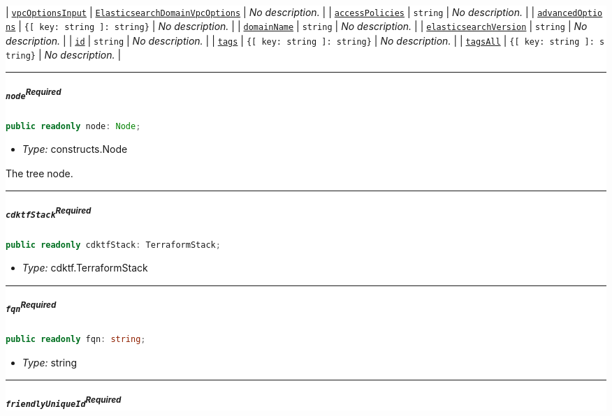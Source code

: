 | <code><a href="#@cdktf/aws-cdk.elasticsearchDomain.ElasticsearchDomain.property.vpcOptionsInput">vpcOptionsInput</a></code> | <code><a href="#@cdktf/aws-cdk.elasticsearchDomain.ElasticsearchDomainVpcOptions">ElasticsearchDomainVpcOptions</a></code> | *No description.* |
| <code><a href="#@cdktf/aws-cdk.elasticsearchDomain.ElasticsearchDomain.property.accessPolicies">accessPolicies</a></code> | <code>string</code> | *No description.* |
| <code><a href="#@cdktf/aws-cdk.elasticsearchDomain.ElasticsearchDomain.property.advancedOptions">advancedOptions</a></code> | <code>{[ key: string ]: string}</code> | *No description.* |
| <code><a href="#@cdktf/aws-cdk.elasticsearchDomain.ElasticsearchDomain.property.domainName">domainName</a></code> | <code>string</code> | *No description.* |
| <code><a href="#@cdktf/aws-cdk.elasticsearchDomain.ElasticsearchDomain.property.elasticsearchVersion">elasticsearchVersion</a></code> | <code>string</code> | *No description.* |
| <code><a href="#@cdktf/aws-cdk.elasticsearchDomain.ElasticsearchDomain.property.id">id</a></code> | <code>string</code> | *No description.* |
| <code><a href="#@cdktf/aws-cdk.elasticsearchDomain.ElasticsearchDomain.property.tags">tags</a></code> | <code>{[ key: string ]: string}</code> | *No description.* |
| <code><a href="#@cdktf/aws-cdk.elasticsearchDomain.ElasticsearchDomain.property.tagsAll">tagsAll</a></code> | <code>{[ key: string ]: string}</code> | *No description.* |

---

##### `node`<sup>Required</sup> <a name="node" id="@cdktf/aws-cdk.elasticsearchDomain.ElasticsearchDomain.property.node"></a>

```typescript
public readonly node: Node;
```

- *Type:* constructs.Node

The tree node.

---

##### `cdktfStack`<sup>Required</sup> <a name="cdktfStack" id="@cdktf/aws-cdk.elasticsearchDomain.ElasticsearchDomain.property.cdktfStack"></a>

```typescript
public readonly cdktfStack: TerraformStack;
```

- *Type:* cdktf.TerraformStack

---

##### `fqn`<sup>Required</sup> <a name="fqn" id="@cdktf/aws-cdk.elasticsearchDomain.ElasticsearchDomain.property.fqn"></a>

```typescript
public readonly fqn: string;
```

- *Type:* string

---

##### `friendlyUniqueId`<sup>Required</sup> <a name="friendlyUniqueId" id="@cdktf/aws-cdk.elasticsearchDomain.ElasticsearchDomain.property.friendlyUniqueId"></a>
